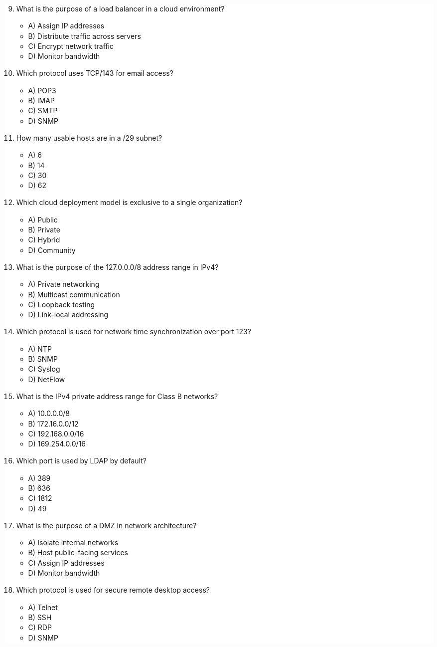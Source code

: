 9. What is the purpose of a load balancer in a cloud environment?  
   - A) Assign IP addresses  
   - B) Distribute traffic across servers  
   - C) Encrypt network traffic  
   - D) Monitor bandwidth  

10. Which protocol uses TCP/143 for email access?  
    - A) POP3  
    - B) IMAP  
    - C) SMTP  
    - D) SNMP  

11. How many usable hosts are in a /29 subnet?  
    - A) 6  
    - B) 14  
    - C) 30  
    - D) 62  

12. Which cloud deployment model is exclusive to a single organization?  
    - A) Public  
    - B) Private  
    - C) Hybrid  
    - D) Community  

13. What is the purpose of the 127.0.0.0/8 address range in IPv4?  
    - A) Private networking  
    - B) Multicast communication  
    - C) Loopback testing  
    - D) Link-local addressing  

14. Which protocol is used for network time synchronization over port 123?  
    - A) NTP  
    - B) SNMP  
    - C) Syslog  
    - D) NetFlow  

15. What is the IPv4 private address range for Class B networks?  
    - A) 10.0.0.0/8  
    - B) 172.16.0.0/12  
    - C) 192.168.0.0/16  
    - D) 169.254.0.0/16  

16. Which port is used by LDAP by default?  
    - A) 389  
    - B) 636  
    - C) 1812  
    - D) 49  

17. What is the purpose of a DMZ in network architecture?  
    - A) Isolate internal networks  
    - B) Host public-facing services  
    - C) Assign IP addresses  
    - D) Monitor bandwidth  

18. Which protocol is used for secure remote desktop access?  
    - A) Telnet  
    - B) SSH  
    - C) RDP  
    - D) SNMP  
